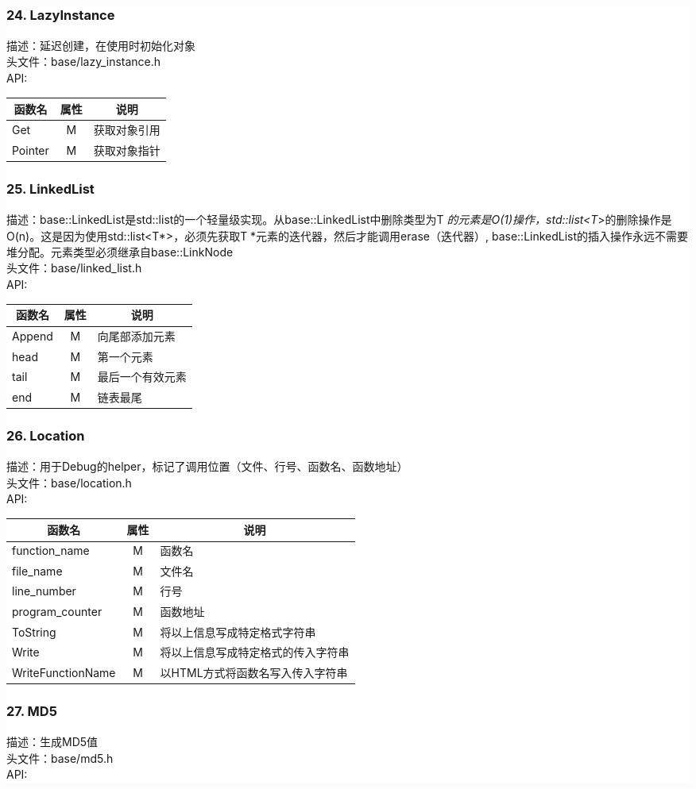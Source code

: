 ### 24. LazyInstance
描述：延迟创建，在使用时初始化对象  
头文件：base/lazy\_instance.h  
API:  

| 函数名 | 属性 | 说明 |
| ------ | :------: | ------ |
| Get | M | 获取对象引用 |
| Pointer | M | 获取对象指针 |


### 25. LinkedList
描述：base::LinkedList是std::list的一个轻量级实现。从base::LinkedList<T>中删除类型为T *的元素是O(1)操作，std::list<T*>的删除操作是O(n)。这是因为使用std::list<T*>，必须先获取T *元素的迭代器，然后才能调用erase（迭代器）, base::LinkedList<T>的插入操作永远不需要堆分配。元素类型必须继承自base::LinkNode    
头文件：base/linked_list.h  
API:  

| 函数名 | 属性 | 说明 |
| ------ | :------: | ------ |
| Append | M | 向尾部添加元素 |
| head | M | 第一个元素 |
| tail | M | 最后一个有效元素 |
| end | M | 链表最尾 |

### 26. Location
描述：用于Debug的helper，标记了调用位置（文件、行号、函数名、函数地址）  
头文件：base/location.h  
API:  

| 函数名 | 属性 | 说明 |
| ------ | :------: | ------ |
| function_name | M | 函数名 |
| file_name | M | 文件名 |
| line_number | M | 行号 |
| program_counter | M | 函数地址 |
| ToString | M | 将以上信息写成特定格式字符串 |
| Write | M | 将以上信息写成特定格式的传入字符串 |
| WriteFunctionName | M | 以HTML方式将函数名写入传入字符串 |

### 27. MD5
描述：生成MD5值  
头文件：base/md5.h  
API:  
